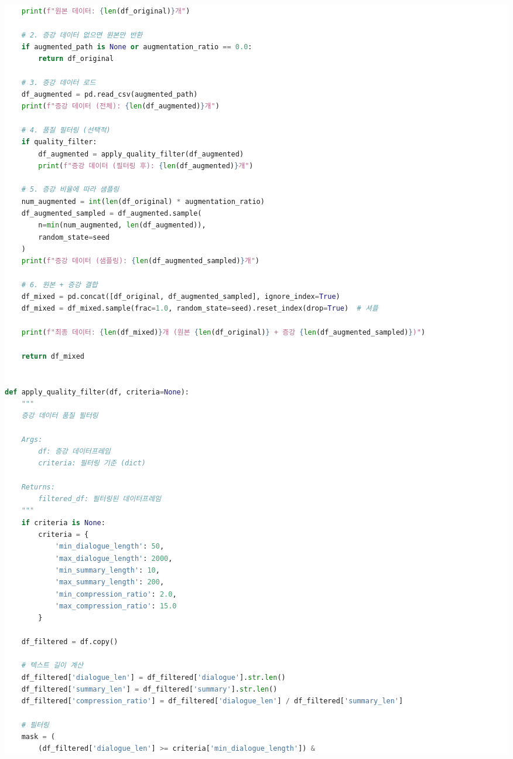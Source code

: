 ```python
    print(f"원본 데이터: {len(df_original)}개")

    # 2. 증강 데이터 없으면 원본만 반환
    if augmented_path is None or augmentation_ratio == 0.0:
        return df_original

    # 3. 증강 데이터 로드
    df_augmented = pd.read_csv(augmented_path)
    print(f"증강 데이터 (전체): {len(df_augmented)}개")

    # 4. 품질 필터링 (선택적)
    if quality_filter:
        df_augmented = apply_quality_filter(df_augmented)
        print(f"증강 데이터 (필터링 후): {len(df_augmented)}개")

    # 5. 증강 비율에 따라 샘플링
    num_augmented = int(len(df_original) * augmentation_ratio)
    df_augmented_sampled = df_augmented.sample(
        n=min(num_augmented, len(df_augmented)),
        random_state=seed
    )
    print(f"증강 데이터 (샘플링): {len(df_augmented_sampled)}개")

    # 6. 원본 + 증강 결합
    df_mixed = pd.concat([df_original, df_augmented_sampled], ignore_index=True)
    df_mixed = df_mixed.sample(frac=1.0, random_state=seed).reset_index(drop=True)  # 셔플

    print(f"최종 데이터: {len(df_mixed)}개 (원본 {len(df_original)} + 증강 {len(df_augmented_sampled)})")

    return df_mixed


def apply_quality_filter(df, criteria=None):
    """
    증강 데이터 품질 필터링

    Args:
        df: 증강 데이터프레임
        criteria: 필터링 기준 (dict)

    Returns:
        filtered_df: 필터링된 데이터프레임
    """
    if criteria is None:
        criteria = {
            'min_dialogue_length': 50,
            'max_dialogue_length': 2000,
            'min_summary_length': 10,
            'max_summary_length': 200,
            'min_compression_ratio': 2.0,
            'max_compression_ratio': 15.0
        }

    df_filtered = df.copy()

    # 텍스트 길이 계산
    df_filtered['dialogue_len'] = df_filtered['dialogue'].str.len()
    df_filtered['summary_len'] = df_filtered['summary'].str.len()
    df_filtered['compression_ratio'] = df_filtered['dialogue_len'] / df_filtered['summary_len']

    # 필터링
    mask = (
        (df_filtered['dialogue_len'] >= criteria['min_dialogue_length']) &
```